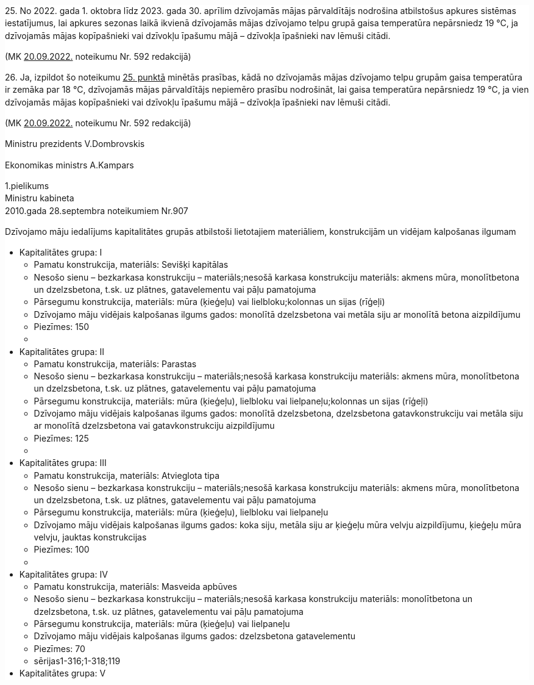 25. No 2022. gada 1. oktobra līdz 2023. gada 30. aprīlim dzīvojamās mājas pārvaldītājs nodrošina atbilstošus apkures sistēmas iestatījumus, lai apkures sezonas laikā ikvienā dzīvojamās mājas dzīvojamo telpu grupā gaisa temperatūra nepārsniedz 19 °C, ja dzīvojamās mājas kopīpašnieki vai dzīvokļu īpašumu mājā – dzīvokļa īpašnieki nav lēmuši citādi.

(MK [20.09.2022.](https://likumi.lv/ta/id/335761-grozijums-ministru-kabineta-2010-gada-28-septembra-noteikumos-nr-907-noteikumi-par-dzivojamas-majas-apsekosanu-tehnisko-apkopi-...) noteikumu Nr. 592 redakcijā)

26. Ja, izpildot šo noteikumu [25\. punktā](#p25) minētās prasības, kādā no dzīvojamās mājas dzīvojamo telpu grupām gaisa temperatūra ir zemāka par 18 °C, dzīvojamās mājas pārvaldītājs nepiemēro prasību nodrošināt, lai gaisa temperatūra nepārsniedz 19 °C, ja vien dzīvojamās mājas kopīpašnieki vai dzīvokļu īpašumu mājā – dzīvokļa īpašnieki nav lēmuši citādi.

(MK [20.09.2022.](https://likumi.lv/ta/id/335761-grozijums-ministru-kabineta-2010-gada-28-septembra-noteikumos-nr-907-noteikumi-par-dzivojamas-majas-apsekosanu-tehnisko-apkopi-...) noteikumu Nr. 592 redakcijā)

Ministru prezidents V.Dombrovskis

Ekonomikas ministrs A.Kampars

1.pielikums  
Ministru kabineta  
2010.gada 28.septembra noteikumiem Nr.907

Dzīvojamo māju iedalījums kapitalitātes grupās atbilstoši lietotajiem materiāliem, konstrukcijām un vidējam kalpošanas ilgumam



* Kapitalitātes grupa: I
  * Pamatu konstrukcija, materiāls: Sevišķi kapitālas
  * Nesošo sienu – bezkarkasa konstrukciju – materiāls;nesošā karkasa konstrukciju materiāls: akmens mūra, monolītbetona un dzelzsbetona, t.sk. uz plātnes, gatavelementu vai pāļu pamatojuma
  * Pārsegumu konstrukcija, materiāls: mūra (ķieģeļu) vai lielbloku;kolonnas un sijas (rīģeļi)
  * Dzīvojamo māju vidējais kalpošanas ilgums gados: monolītā dzelzsbetona vai metāla siju ar monolītā betona aizpildījumu
  * Piezīmes: 150
  *  
* Kapitalitātes grupa: II
  * Pamatu konstrukcija, materiāls: Parastas
  * Nesošo sienu – bezkarkasa konstrukciju – materiāls;nesošā karkasa konstrukciju materiāls: akmens mūra, monolītbetona un dzelzsbetona, t.sk. uz plātnes, gatavelementu vai pāļu pamatojuma
  * Pārsegumu konstrukcija, materiāls: mūra (ķieģeļu), lielbloku vai lielpaneļu;kolonnas un sijas (rīģeļi)
  * Dzīvojamo māju vidējais kalpošanas ilgums gados: monolītā dzelzsbetona, dzelzsbetona gatavkonstrukciju vai metāla siju ar monolītā dzelzsbetona vai gatavkonstrukciju aizpildījumu
  * Piezīmes: 125
  *  
* Kapitalitātes grupa: III
  * Pamatu konstrukcija, materiāls: Atvieglota tipa
  * Nesošo sienu – bezkarkasa konstrukciju – materiāls;nesošā karkasa konstrukciju materiāls: akmens mūra, monolītbetona un dzelzsbetona, t.sk. uz plātnes, gatavelementu vai pāļu pamatojuma
  * Pārsegumu konstrukcija, materiāls: mūra (ķieģeļu), lielbloku vai lielpaneļu
  * Dzīvojamo māju vidējais kalpošanas ilgums gados: koka siju, metāla siju ar ķieģeļu mūra velvju aizpildījumu, ķieģeļu mūra velvju, jauktas konstrukcijas
  * Piezīmes: 100
  *  
* Kapitalitātes grupa: IV
  * Pamatu konstrukcija, materiāls: Masveida apbūves
  * Nesošo sienu – bezkarkasa konstrukciju – materiāls;nesošā karkasa konstrukciju materiāls: monolītbetona un dzelzsbetona, t.sk. uz plātnes, gatavelementu vai pāļu pamatojuma
  * Pārsegumu konstrukcija, materiāls: mūra (ķieģeļu) vai lielpaneļu
  * Dzīvojamo māju vidējais kalpošanas ilgums gados: dzelzsbetona gatavelementu
  * Piezīmes: 70
  * sērijas1-316;1-318;119
* Kapitalitātes grupa: V